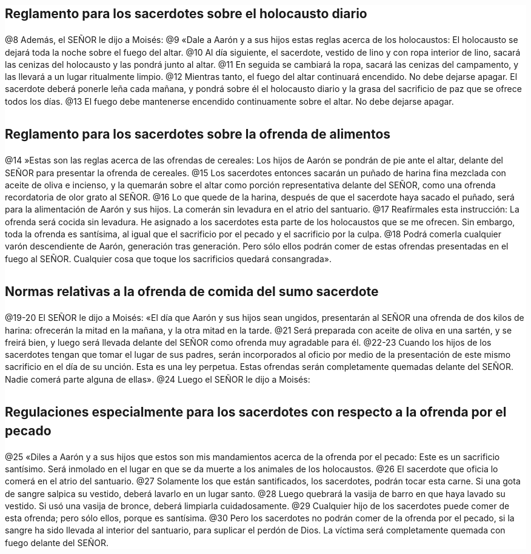 ## Reglamento para los sacerdotes sobre el holocausto diario
@8 Además, el SEÑOR le dijo a Moisés: 
@9 «Dale a Aarón y a sus hijos estas reglas acerca de los holocaustos: El holocausto se dejará toda la noche sobre el fuego del altar. 
@10 Al día siguiente, el sacerdote, vestido de lino y con ropa interior de lino, sacará las cenizas del holocausto y las pondrá junto al altar. 
@11 En seguida se cambiará la ropa, sacará las cenizas del campamento, y las llevará a un lugar ritualmente limpio. 
@12 Mientras tanto, el fuego del altar continuará encendido. No debe dejarse apagar. El sacerdote deberá ponerle leña cada mañana, y pondrá sobre él el holocausto diario y la grasa del sacrificio de paz que se ofrece todos los días. 
@13 El fuego debe mantenerse encendido continuamente sobre el altar. No debe dejarse apagar.

## Reglamento para los sacerdotes sobre la ofrenda de alimentos
@14 »Estas son las reglas acerca de las ofrendas de cereales: Los hijos de Aarón se pondrán de pie ante el altar, delante del SEÑOR para presentar la ofrenda de cereales. 
@15 Los sacerdotes entonces sacarán un puñado de harina fina mezclada con aceite de oliva e incienso, y la quemarán sobre el altar como porción representativa delante del SEÑOR, como una ofrenda recordatoria de olor grato al SEÑOR. 
@16 Lo que quede de la harina, después de que el sacerdote haya sacado el puñado, será para la alimentación de Aarón y sus hijos. La comerán sin levadura en el atrio del santuario. 
@17 Reafírmales esta instrucción: La ofrenda será cocida sin levadura. He asignado a los sacerdotes esta parte de los holocaustos que se me ofrecen. Sin embargo, toda la ofrenda es santísima, al igual que el sacrificio por el pecado y el sacrificio por la culpa. 
@18 Podrá comerla cualquier varón descendiente de Aarón, generación tras generación. Pero sólo ellos podrán comer de estas ofrendas presentadas en el fuego al SEÑOR. Cualquier cosa que toque los sacrificios quedará consangrada».

## Normas relativas a la ofrenda de comida del sumo sacerdote
@19-20 El SEÑOR le dijo a Moisés: «El día que Aarón y sus hijos sean ungidos, presentarán al SEÑOR una ofrenda de dos kilos de harina: ofrecerán la mitad en la mañana, y la otra mitad en la tarde. 
@21 Será preparada con aceite de oliva en una sartén, y se freirá bien, y luego será llevada delante del SEÑOR como ofrenda muy agradable para él. 
@22-23 Cuando los hijos de los sacerdotes tengan que tomar el lugar de sus padres, serán incorporados al oficio por medio de la presentación de este mismo sacrificio en el día de su unción. Esta es una ley perpetua. Estas ofrendas serán completamente quemadas delante del SEÑOR. Nadie comerá parte alguna de ellas». @24 Luego el SEÑOR le dijo a Moisés:

## Regulaciones especialmente para los sacerdotes con respecto a la ofrenda por el pecado
@25 «Diles a Aarón y a sus hijos que estos son mis mandamientos acerca de la ofrenda por el pecado: Este es un sacrificio santísimo. Será inmolado en el lugar en que se da muerte a los animales de los holocaustos. 
@26 El sacerdote que oficia lo comerá en el atrio del santuario. 
@27 Solamente los que están santificados, los sacerdotes, podrán tocar esta carne. Si una gota de sangre salpica su vestido, deberá lavarlo en un lugar santo. 
@28 Luego quebrará la vasija de barro en que haya lavado su vestido. Si usó una vasija de bronce, deberá limpiarla cuidadosamente. 
@29 Cualquier hijo de los sacerdotes puede comer de esta ofrenda; pero sólo ellos, porque es santísima. 
@30 Pero los sacerdotes no podrán comer de la ofrenda por el pecado, si la sangre ha sido llevada al interior del santuario, para suplicar el perdón de Dios. La víctima será completamente quemada con fuego delante del SEÑOR. 
